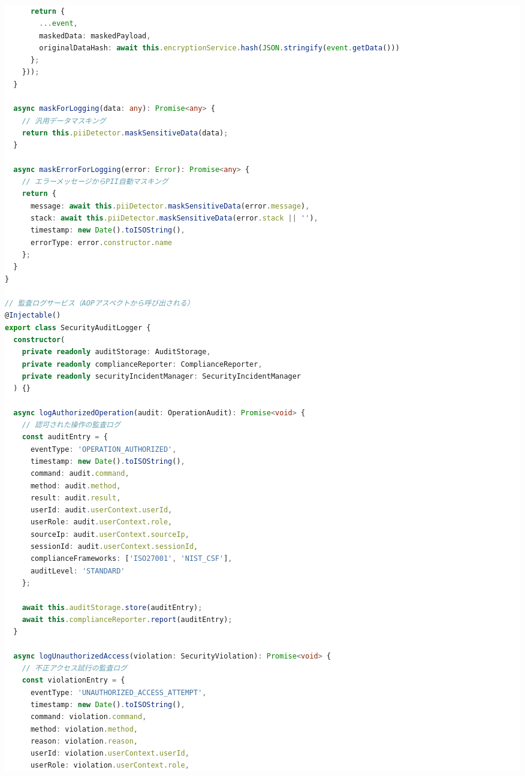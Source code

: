 ```typescript
      return {
        ...event,
        maskedData: maskedPayload,
        originalDataHash: await this.encryptionService.hash(JSON.stringify(event.getData()))
      };
    }));
  }

  async maskForLogging(data: any): Promise<any> {
    // 汎用データマスキング
    return this.piiDetector.maskSensitiveData(data);
  }

  async maskErrorForLogging(error: Error): Promise<any> {
    // エラーメッセージからPII自動マスキング
    return {
      message: await this.piiDetector.maskSensitiveData(error.message),
      stack: await this.piiDetector.maskSensitiveData(error.stack || ''),
      timestamp: new Date().toISOString(),
      errorType: error.constructor.name
    };
  }
}

// 監査ログサービス（AOPアスペクトから呼び出される）
@Injectable()
export class SecurityAuditLogger {
  constructor(
    private readonly auditStorage: AuditStorage,
    private readonly complianceReporter: ComplianceReporter,
    private readonly securityIncidentManager: SecurityIncidentManager
  ) {}

  async logAuthorizedOperation(audit: OperationAudit): Promise<void> {
    // 認可された操作の監査ログ
    const auditEntry = {
      eventType: 'OPERATION_AUTHORIZED',
      timestamp: new Date().toISOString(),
      command: audit.command,
      method: audit.method,
      result: audit.result,
      userId: audit.userContext.userId,
      userRole: audit.userContext.role,
      sourceIp: audit.userContext.sourceIp,
      sessionId: audit.userContext.sessionId,
      complianceFrameworks: ['ISO27001', 'NIST_CSF'],
      auditLevel: 'STANDARD'
    };

    await this.auditStorage.store(auditEntry);
    await this.complianceReporter.report(auditEntry);
  }

  async logUnauthorizedAccess(violation: SecurityViolation): Promise<void> {
    // 不正アクセス試行の監査ログ
    const violationEntry = {
      eventType: 'UNAUTHORIZED_ACCESS_ATTEMPT',
      timestamp: new Date().toISOString(),
      command: violation.command,
      method: violation.method,
      reason: violation.reason,
      userId: violation.userContext.userId,
      userRole: violation.userContext.role,
```